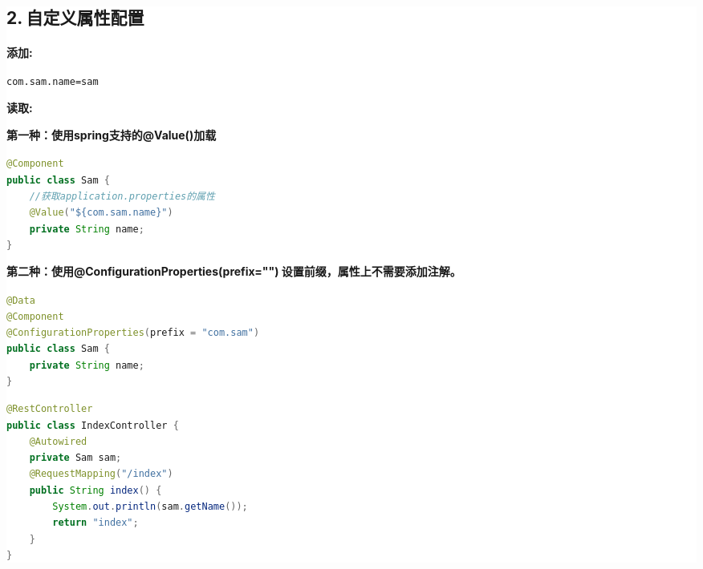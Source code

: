 ## 2. 自定义属性配置

**添加:**

```properties
com.sam.name=sam
```

**读取:**

**第一种：使用spring支持的@Value()加载**

```java
@Component
public class Sam {
    //获取application.properties的属性
    @Value("${com.sam.name}")
    private String name;
}
```

**第二种：使用@ConfigurationProperties(prefix="") 设置前缀，属性上不需要添加注解。**

```java
@Data
@Component
@ConfigurationProperties(prefix = "com.sam")
public class Sam {
    private String name;
}

```

```java
@RestController
public class IndexController {
    @Autowired
    private Sam sam;
    @RequestMapping("/index")
    public String index() {
        System.out.println(sam.getName());
        return "index";
    }
}
```
